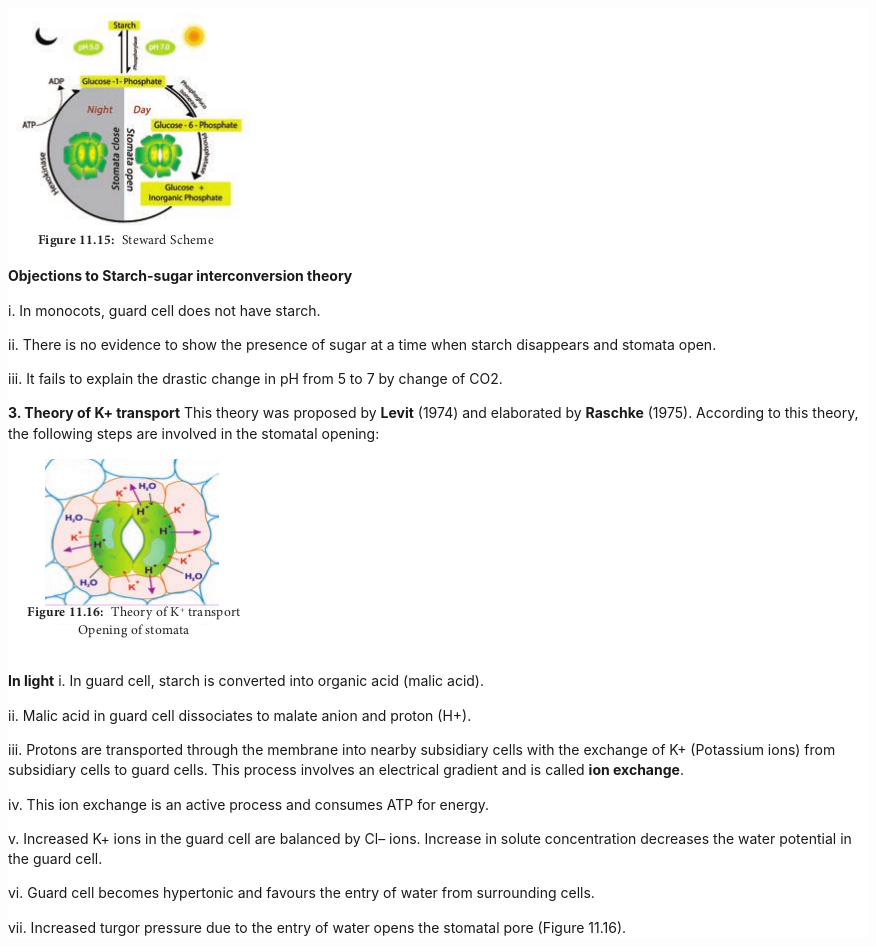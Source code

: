 ![ Steward Scheme ](11.20.png)

**Objections to Starch-sugar interconversion theory**

i. In monocots, guard cell does not have starch.

ii. There is no evidence to show the presence of sugar at a time when starch disappears and stomata open.

iii. It fails to explain the drastic change in pH from 5 to 7 by change of CO2.

**3. Theory of K+ transport** This theory was proposed by **Levit** (1974) and elaborated by **Raschke** (1975). According to this theory, the following steps are involved in the stomatal opening:

![ Theory of K+ transport Opening of stomata](11.21.png)

**In light**
i. In guard cell, starch is converted into organic acid (malic acid).

ii. Malic acid in guard cell dissociates to malate anion and proton (H+).

iii. Protons are transported through the membrane into nearby subsidiary cells with the exchange of K+ (Potassium ions) from subsidiary cells to guard cells. This process involves an electrical gradient and is called **ion exchange**.

iv. This ion exchange is an active process and consumes ATP for energy.

v. Increased K+ ions in the guard cell are balanced by Cl– ions. Increase in solute concentration decreases the water potential in the guard cell.

vi. Guard cell becomes hypertonic and favours the entry of water from surrounding cells.

vii. Increased turgor pressure due to the entry of water opens the stomatal pore (Figure 11.16).
